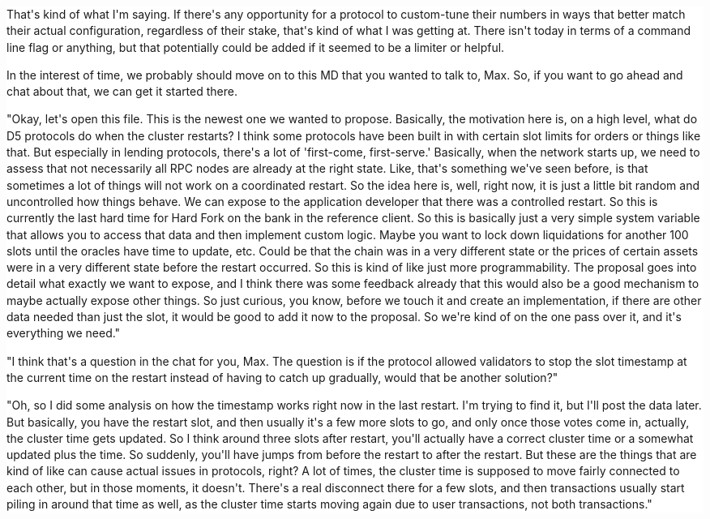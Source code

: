 That\'s kind of what I\'m saying. If there\'s any opportunity for a
protocol to custom-tune their numbers in ways that better match their
actual configuration, regardless of their stake, that\'s kind of what I
was getting at. There isn\'t today in terms of a command line flag or
anything, but that potentially could be added if it seemed to be a
limiter or helpful.

In the interest of time, we probably should move on to this MD that you
wanted to talk to, Max. So, if you want to go ahead and chat about that,
we can get it started there.

\"Okay, let\'s open this file. This is the newest one we wanted to
propose. Basically, the motivation here is, on a high level, what do D5
protocols do when the cluster restarts? I think some protocols have been
built in with certain slot limits for orders or things like that. But
especially in lending protocols, there\'s a lot of \'first-come,
first-serve.\' Basically, when the network starts up, we need to assess
that not necessarily all RPC nodes are already at the right state. Like,
that\'s something we\'ve seen before, is that sometimes a lot of things
will not work on a coordinated restart. So the idea here is, well, right
now, it is just a little bit random and uncontrolled how things behave.
We can expose to the application developer that there was a controlled
restart. So this is currently the last hard time for Hard Fork on the
bank in the reference client. So this is basically just a very simple
system variable that allows you to access that data and then implement
custom logic. Maybe you want to lock down liquidations for another 100
slots until the oracles have time to update, etc. Could be that the
chain was in a very different state or the prices of certain assets were
in a very different state before the restart occurred. So this is kind
of like just more programmability. The proposal goes into detail what
exactly we want to expose, and I think there was some feedback already
that this would also be a good mechanism to maybe actually expose other
things. So just curious, you know, before we touch it and create an
implementation, if there are other data needed than just the slot, it
would be good to add it now to the proposal. So we\'re kind of on the
one pass over it, and it\'s everything we need.\"

\"I think that\'s a question in the chat for you, Max. The question is
if the protocol allowed validators to stop the slot timestamp at the
current time on the restart instead of having to catch up gradually,
would that be another solution?\"

\"Oh, so I did some analysis on how the timestamp works right now in the
last restart. I\'m trying to find it, but I\'ll post the data later. But
basically, you have the restart slot, and then usually it\'s a few more
slots to go, and only once those votes come in, actually, the cluster
time gets updated. So I think around three slots after restart, you\'ll
actually have a correct cluster time or a somewhat updated plus the
time. So suddenly, you\'ll have jumps from before the restart to after
the restart. But these are the things that are kind of like can cause
actual issues in protocols, right? A lot of times, the cluster time is
supposed to move fairly connected to each other, but in those moments,
it doesn\'t. There\'s a real disconnect there for a few slots, and then
transactions usually start piling in around that time as well, as the
cluster time starts moving again due to user transactions, not both
transactions.\"
